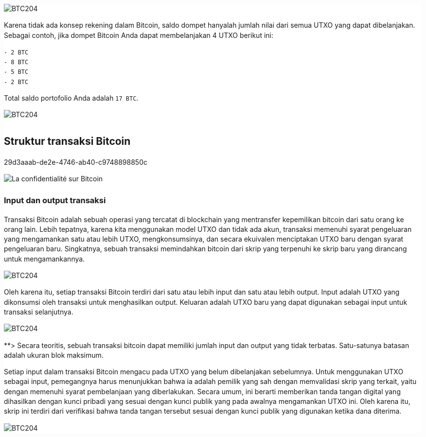 ![BTC204](assets/fr/008.webp)

Karena tidak ada konsep rekening dalam Bitcoin, saldo dompet hanyalah jumlah nilai dari semua UTXO yang dapat dibelanjakan. Sebagai contoh, jika dompet Bitcoin Anda dapat membelanjakan 4 UTXO berikut ini:

```plaintext
- 2 BTC
- 8 BTC
- 5 BTC
- 2 BTC
```

Total saldo portofolio Anda adalah `17 BTC`.

![BTC204](assets/fr/009.webp)

## Struktur transaksi Bitcoin

<chapterId>29d3aaab-de2e-4746-ab40-c9748898850c</chapterId>

![La confidentialité sur Bitcoin](https://youtu.be/oKhgnEClQzo?feature=shared)

### Input dan output transaksi

Transaksi Bitcoin adalah sebuah operasi yang tercatat di blockchain yang mentransfer kepemilikan bitcoin dari satu orang ke orang lain. Lebih tepatnya, karena kita menggunakan model UTXO dan tidak ada akun, transaksi memenuhi syarat pengeluaran yang mengamankan satu atau lebih UTXO, mengkonsumsinya, dan secara ekuivalen menciptakan UTXO baru dengan syarat pengeluaran baru. Singkatnya, sebuah transaksi memindahkan bitcoin dari skrip yang terpenuhi ke skrip baru yang dirancang untuk mengamankannya.

![BTC204](assets/fr/010.webp)

Oleh karena itu, setiap transaksi Bitcoin terdiri dari satu atau lebih input dan satu atau lebih output. Input adalah UTXO yang dikonsumsi oleh transaksi untuk menghasilkan output. Keluaran adalah UTXO baru yang dapat digunakan sebagai input untuk transaksi selanjutnya.

![BTC204](assets/fr/011.webp)

**> Secara teoritis, sebuah transaksi bitcoin dapat memiliki jumlah input dan output yang tidak terbatas. Satu-satunya batasan adalah ukuran blok maksimum.

Setiap input dalam transaksi Bitcoin mengacu pada UTXO yang belum dibelanjakan sebelumnya. Untuk menggunakan UTXO sebagai input, pemegangnya harus menunjukkan bahwa ia adalah pemilik yang sah dengan memvalidasi skrip yang terkait, yaitu dengan memenuhi syarat pembelanjaan yang diberlakukan. Secara umum, ini berarti memberikan tanda tangan digital yang dihasilkan dengan kunci pribadi yang sesuai dengan kunci publik yang pada awalnya mengamankan UTXO ini. Oleh karena itu, skrip ini terdiri dari verifikasi bahwa tanda tangan tersebut sesuai dengan kunci publik yang digunakan ketika dana diterima.

![BTC204](assets/fr/012.webp)
